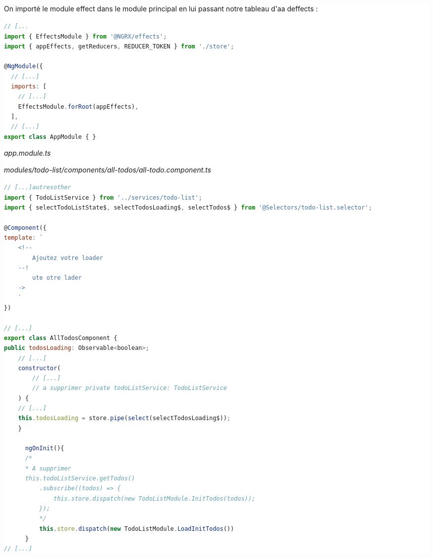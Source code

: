On importé le module effect dans le module principal en lui passant notre tableau d'aa deffects :
```javascript
// [...
import { EffectsModule } from '@NGRX/effects';
import { appEffects, getReducers, REDUCER_TOKEN } from './store';

@NgModule({
  // [...]
  imports: [
	// [...]
    EffectsModule.forRoot(appEffects),
  ],
  // [...]
export class AppModule { }
```
*app.module.ts*


 *modules/todo-list/components/all-todos/all-todo.component.ts*  
```javascript
// [...]autresother
import { TodoListService } from '../services/todo-list';
import { selectTodoListState$, selectTodosLoading$, selectTodos$ } from '@Selectors/todo-list.selector'; 

@Component({
template: `
    <!--
	    Ajoutez votre loader
    --!
	    ute otre lader
    ->
    `
})

// [...]
export class AllTodosComponent {
public todosLoading: Observable<boolean>;
    // [...]
	constructor(
		// [...]
		// a supprimer private todoListService: TodoListService 
	) {
	// [...]
	this.todosLoading = store.pipe(select(selectTodosLoading$));
	}
	  
	  ngOnInit(){
	  /*
	  * A supprimer
	  this.todoListService.getTodos()
		  .subscribe((todos) => {
			  this.store.dispatch(new TodoListModule.InitTodos(todos));
		  });
		  */
		  this.store.dispatch(new TodoListModule.LoadInitTodos())
	  }
// [...]
```
